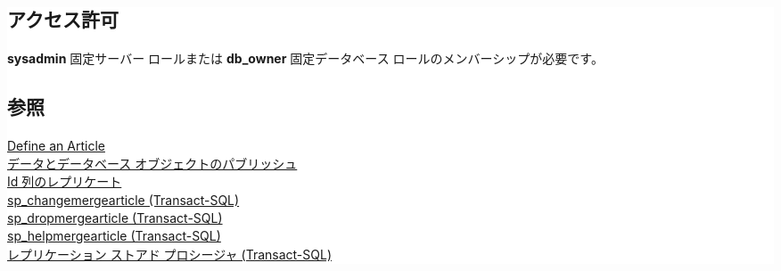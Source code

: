 ## <a name="permissions"></a>アクセス許可  
 **sysadmin** 固定サーバー ロールまたは **db_owner** 固定データベース ロールのメンバーシップが必要です。  
  
## <a name="see-also"></a>参照  
 [Define an Article](../../relational-databases/replication/publish/define-an-article.md)   
 [データとデータベース オブジェクトのパブリッシュ](../../relational-databases/replication/publish/publish-data-and-database-objects.md)   
 [Id 列のレプリケート](../../relational-databases/replication/publish/replicate-identity-columns.md)   
 [sp_changemergearticle (Transact-SQL)](../../relational-databases/system-stored-procedures/sp-changemergearticle-transact-sql.md)   
 [sp_dropmergearticle (Transact-SQL)](../../relational-databases/system-stored-procedures/sp-dropmergearticle-transact-sql.md)   
 [sp_helpmergearticle &#40;Transact-SQL&#41;](../../relational-databases/system-stored-procedures/sp-helpmergearticle-transact-sql.md)   
 [レプリケーション ストアド プロシージャ &#40;Transact-SQL&#41;](../../relational-databases/system-stored-procedures/replication-stored-procedures-transact-sql.md)  
  
  
